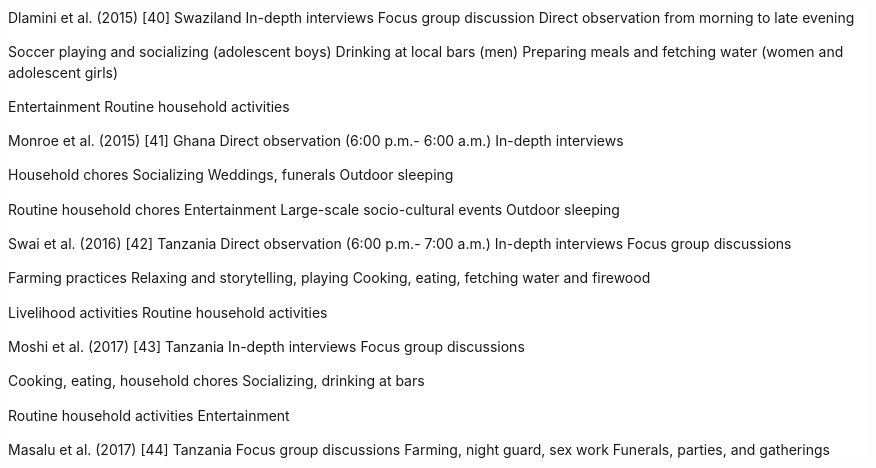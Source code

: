 Dlamini et al. (2015) [40] 
Swaziland In-depth interviews 
Focus group discussion 
Direct observation from morning to 
late evening 

Soccer playing and socializing 
(adolescent boys) 
Drinking at local bars (men) 
Preparing meals and fetching water 
(women and adolescent girls) 

Entertainment 
Routine household activities 

Monroe et al. (2015) [41] 
Ghana 
Direct observation (6:00 p.m.-
6:00 a.m.) 
In-depth interviews 

Household chores 
Socializing 
Weddings, funerals 
Outdoor sleeping 

Routine household chores 
Entertainment 
Large-scale socio-cultural events 
Outdoor sleeping 

Swai et al. (2016) [42] 
Tanzania Direct observation (6:00 p.m.-
7:00 a.m.) 
In-depth interviews 
Focus group discussions 

Farming practices 
Relaxing and storytelling, playing 
Cooking, eating, fetching water and 
firewood 

Livelihood activities 
Routine household activities 

Moshi et al. (2017) [43] 
Tanzania In-depth interviews 
Focus group discussions 

Cooking, eating, household chores 
Socializing, drinking at bars 

Routine household activities 
Entertainment 

Masalu et al. (2017) [44] 
Tanzania Focus group discussions 
Farming, night guard, sex work 
Funerals, parties, and gatherings 
